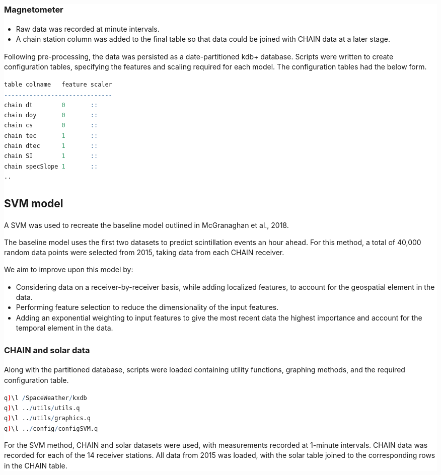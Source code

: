 
### Magnetometer

-   Raw data was recorded at minute intervals.
-   A chain station column was added to the final table so that data could be joined with CHAIN data at a later stage.

Following pre-processing, the data was persisted as a date-partitioned kdb+ database. Scripts were written to create configuration tables, specifying the features and scaling required for each model. The configuration tables had the below form.

```q
table colname   feature scaler
------------------------------
chain dt        0       ::    
chain doy       0       ::    
chain cs        0       ::    
chain tec       1       ::    
chain dtec      1       ::    
chain SI        1       ::    
chain specSlope 1       ::    
..
```


## SVM model

A SVM was used to recreate the baseline model outlined in McGranaghan et al., 2018.

The baseline model uses the first two datasets to predict scintillation events an hour ahead. For this method, a total of 40,000 random data points were selected from 2015, taking data from each CHAIN receiver.

We aim to improve upon this model by:

-   Considering data on a receiver-by-receiver basis, while adding localized features, to account for the geospatial element in the data.
-   Performing feature selection to reduce the dimensionality of the input features.
-   Adding an exponential weighting to input features to give the most recent data the highest importance and account for the temporal element in the data.


### CHAIN and solar data

Along with the partitioned database, scripts were loaded containing utility functions, graphing methods, and the required configuration table.

```q
q)\l /SpaceWeather/kxdb
q)\l ../utils/utils.q
q)\l ../utils/graphics.q
q)\l ../config/configSVM.q
```

For the SVM method, CHAIN and solar datasets were used, with measurements recorded at 1-minute intervals. CHAIN data was recorded for each of the 14 receiver stations. All data from 2015 was loaded, with the solar table joined to the corresponding rows in the CHAIN table. 
